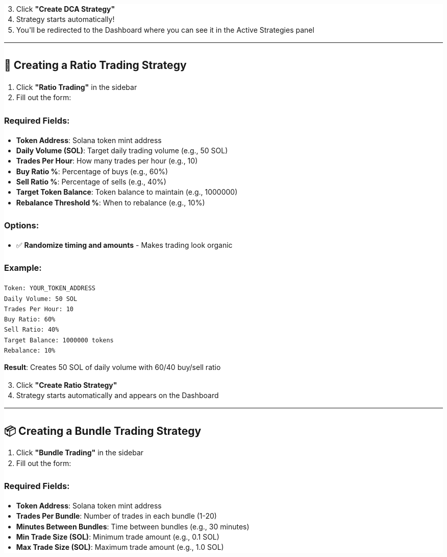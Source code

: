 3. Click **"Create DCA Strategy"**
4. Strategy starts automatically!
5. You'll be redirected to the Dashboard where you can see it in the Active Strategies panel

---

## 🎯 Creating a Ratio Trading Strategy

1. Click **"Ratio Trading"** in the sidebar
2. Fill out the form:

### Required Fields:
- **Token Address**: Solana token mint address
- **Daily Volume (SOL)**: Target daily trading volume (e.g., 50 SOL)
- **Trades Per Hour**: How many trades per hour (e.g., 10)
- **Buy Ratio %**: Percentage of buys (e.g., 60%)
- **Sell Ratio %**: Percentage of sells (e.g., 40%)
- **Target Token Balance**: Token balance to maintain (e.g., 1000000)
- **Rebalance Threshold %**: When to rebalance (e.g., 10%)

### Options:
- ✅ **Randomize timing and amounts** - Makes trading look organic

### Example:
```
Token: YOUR_TOKEN_ADDRESS
Daily Volume: 50 SOL
Trades Per Hour: 10
Buy Ratio: 60%
Sell Ratio: 40%
Target Balance: 1000000 tokens
Rebalance: 10%
```
**Result**: Creates 50 SOL of daily volume with 60/40 buy/sell ratio

3. Click **"Create Ratio Strategy"**
4. Strategy starts automatically and appears on the Dashboard

---

## 📦 Creating a Bundle Trading Strategy

1. Click **"Bundle Trading"** in the sidebar
2. Fill out the form:

### Required Fields:
- **Token Address**: Solana token mint address
- **Trades Per Bundle**: Number of trades in each bundle (1-20)
- **Minutes Between Bundles**: Time between bundles (e.g., 30 minutes)
- **Min Trade Size (SOL)**: Minimum trade amount (e.g., 0.1 SOL)
- **Max Trade Size (SOL)**: Maximum trade amount (e.g., 1.0 SOL)
